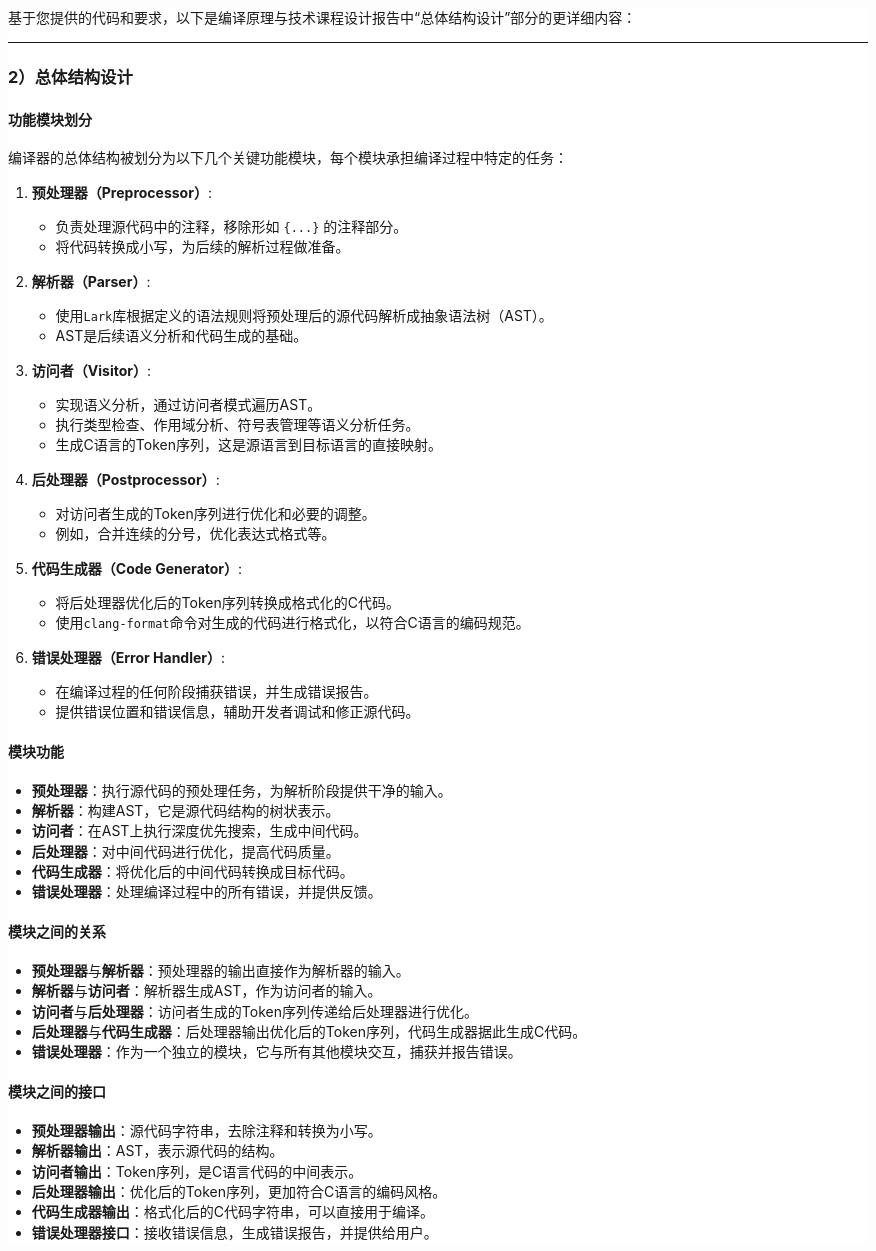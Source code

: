 基于您提供的代码和要求，以下是编译原理与技术课程设计报告中“总体结构设计”部分的更详细内容：

---

### 2）总体结构设计

#### 功能模块划分

编译器的总体结构被划分为以下几个关键功能模块，每个模块承担编译过程中特定的任务：

1. **预处理器（Preprocessor）**:
   - 负责处理源代码中的注释，移除形如 `{...}` 的注释部分。
   - 将代码转换成小写，为后续的解析过程做准备。

2. **解析器（Parser）**:
   - 使用`Lark`库根据定义的语法规则将预处理后的源代码解析成抽象语法树（AST）。
   - AST是后续语义分析和代码生成的基础。

3. **访问者（Visitor）**:
   - 实现语义分析，通过访问者模式遍历AST。
   - 执行类型检查、作用域分析、符号表管理等语义分析任务。
   - 生成C语言的Token序列，这是源语言到目标语言的直接映射。

4. **后处理器（Postprocessor）**:
   - 对访问者生成的Token序列进行优化和必要的调整。
   - 例如，合并连续的分号，优化表达式格式等。

5. **代码生成器（Code Generator）**:
   - 将后处理器优化后的Token序列转换成格式化的C代码。
   - 使用`clang-format`命令对生成的代码进行格式化，以符合C语言的编码规范。

6. **错误处理器（Error Handler）**:
   - 在编译过程的任何阶段捕获错误，并生成错误报告。
   - 提供错误位置和错误信息，辅助开发者调试和修正源代码。

#### 模块功能

- **预处理器**：执行源代码的预处理任务，为解析阶段提供干净的输入。
- **解析器**：构建AST，它是源代码结构的树状表示。
- **访问者**：在AST上执行深度优先搜索，生成中间代码。
- **后处理器**：对中间代码进行优化，提高代码质量。
- **代码生成器**：将优化后的中间代码转换成目标代码。
- **错误处理器**：处理编译过程中的所有错误，并提供反馈。

#### 模块之间的关系

- **预处理器**与**解析器**：预处理器的输出直接作为解析器的输入。
- **解析器**与**访问者**：解析器生成AST，作为访问者的输入。
- **访问者**与**后处理器**：访问者生成的Token序列传递给后处理器进行优化。
- **后处理器**与**代码生成器**：后处理器输出优化后的Token序列，代码生成器据此生成C代码。
- **错误处理器**：作为一个独立的模块，它与所有其他模块交互，捕获并报告错误。

#### 模块之间的接口

- **预处理器输出**：源代码字符串，去除注释和转换为小写。
- **解析器输出**：AST，表示源代码的结构。
- **访问者输出**：Token序列，是C语言代码的中间表示。
- **后处理器输出**：优化后的Token序列，更加符合C语言的编码风格。
- **代码生成器输出**：格式化后的C代码字符串，可以直接用于编译。
- **错误处理器接口**：接收错误信息，生成错误报告，并提供给用户。
